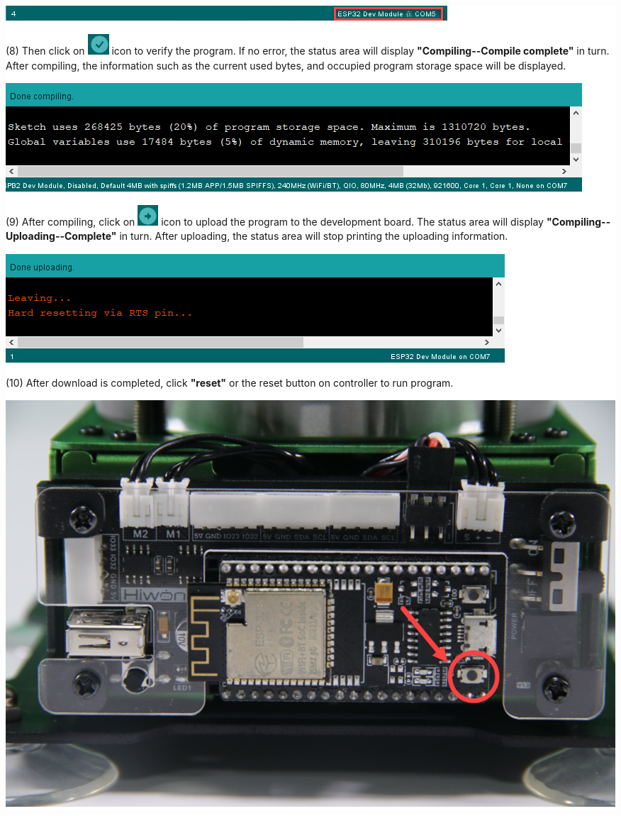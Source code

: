 <img src="../_static/media/chapter_7/section_2/05/03/media/image10.jpeg" class="common_img" />

(8) Then click on <img src="../_static/media/chapter_7/section_2/05/03/media/image11.jpeg" /> icon to verify the program. If no error, the status area will display **"Compiling--Compile complete"** in turn. After compiling, the information such as the current used bytes, and occupied program storage space will be displayed.

<img src="../_static/media/chapter_7/section_2/05/03/media/image12.png" class="common_img" />

(9) After compiling, click on <img src="../_static/media/chapter_7/section_2/05/03/media/image13.jpeg" /> icon to upload the program to the development board. The status area will display **"Compiling--Uploading--Complete"** in turn. After uploading, the status area will stop printing the uploading information.

<img src="../_static/media/chapter_7/section_2/05/03/media/image14.png" class="common_img" />

(10) After download is completed, click **"reset"** or the reset button on controller to run program.

<img src="../_static/media/chapter_7/section_2/05/03/media/image15.png" class="common_img" />